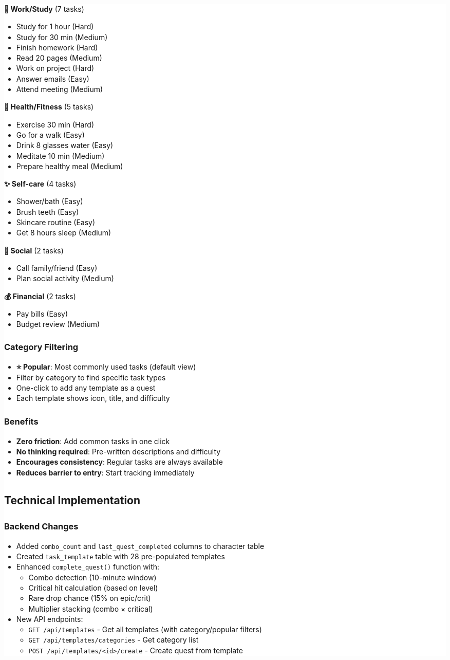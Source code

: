**💼 Work/Study** (7 tasks)
- Study for 1 hour (Hard)
- Study for 30 min (Medium)
- Finish homework (Hard)
- Read 20 pages (Medium)
- Work on project (Hard)
- Answer emails (Easy)
- Attend meeting (Medium)

**💪 Health/Fitness** (5 tasks)
- Exercise 30 min (Hard)
- Go for a walk (Easy)
- Drink 8 glasses water (Easy)
- Meditate 10 min (Medium)
- Prepare healthy meal (Medium)

**✨ Self-care** (4 tasks)
- Shower/bath (Easy)
- Brush teeth (Easy)
- Skincare routine (Easy)
- Get 8 hours sleep (Medium)

**👥 Social** (2 tasks)
- Call family/friend (Easy)
- Plan social activity (Medium)

**💰 Financial** (2 tasks)
- Pay bills (Easy)
- Budget review (Medium)

### Category Filtering
- **⭐ Popular**: Most commonly used tasks (default view)
- Filter by category to find specific task types
- One-click to add any template as a quest
- Each template shows icon, title, and difficulty

### Benefits
- **Zero friction**: Add common tasks in one click
- **No thinking required**: Pre-written descriptions and difficulty
- **Encourages consistency**: Regular tasks are always available
- **Reduces barrier to entry**: Start tracking immediately

## Technical Implementation

### Backend Changes
- Added `combo_count` and `last_quest_completed` columns to character table
- Created `task_template` table with 28 pre-populated templates
- Enhanced `complete_quest()` function with:
  - Combo detection (10-minute window)
  - Critical hit calculation (based on level)
  - Rare drop chance (15% on epic/crit)
  - Multiplier stacking (combo × critical)
- New API endpoints:
  - `GET /api/templates` - Get all templates (with category/popular filters)
  - `GET /api/templates/categories` - Get category list
  - `POST /api/templates/<id>/create` - Create quest from template
